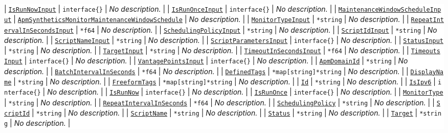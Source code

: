 | <code><a href="#rhizo-co-terraform-provider-oci.apmSyntheticsMonitor.ApmSyntheticsMonitor.property.isRunNowInput">IsRunNowInput</a></code> | <code>interface{}</code> | *No description.* |
| <code><a href="#rhizo-co-terraform-provider-oci.apmSyntheticsMonitor.ApmSyntheticsMonitor.property.isRunOnceInput">IsRunOnceInput</a></code> | <code>interface{}</code> | *No description.* |
| <code><a href="#rhizo-co-terraform-provider-oci.apmSyntheticsMonitor.ApmSyntheticsMonitor.property.maintenanceWindowScheduleInput">MaintenanceWindowScheduleInput</a></code> | <code><a href="#rhizo-co-terraform-provider-oci.apmSyntheticsMonitor.ApmSyntheticsMonitorMaintenanceWindowSchedule">ApmSyntheticsMonitorMaintenanceWindowSchedule</a></code> | *No description.* |
| <code><a href="#rhizo-co-terraform-provider-oci.apmSyntheticsMonitor.ApmSyntheticsMonitor.property.monitorTypeInput">MonitorTypeInput</a></code> | <code>*string</code> | *No description.* |
| <code><a href="#rhizo-co-terraform-provider-oci.apmSyntheticsMonitor.ApmSyntheticsMonitor.property.repeatIntervalInSecondsInput">RepeatIntervalInSecondsInput</a></code> | <code>*f64</code> | *No description.* |
| <code><a href="#rhizo-co-terraform-provider-oci.apmSyntheticsMonitor.ApmSyntheticsMonitor.property.schedulingPolicyInput">SchedulingPolicyInput</a></code> | <code>*string</code> | *No description.* |
| <code><a href="#rhizo-co-terraform-provider-oci.apmSyntheticsMonitor.ApmSyntheticsMonitor.property.scriptIdInput">ScriptIdInput</a></code> | <code>*string</code> | *No description.* |
| <code><a href="#rhizo-co-terraform-provider-oci.apmSyntheticsMonitor.ApmSyntheticsMonitor.property.scriptNameInput">ScriptNameInput</a></code> | <code>*string</code> | *No description.* |
| <code><a href="#rhizo-co-terraform-provider-oci.apmSyntheticsMonitor.ApmSyntheticsMonitor.property.scriptParametersInput">ScriptParametersInput</a></code> | <code>interface{}</code> | *No description.* |
| <code><a href="#rhizo-co-terraform-provider-oci.apmSyntheticsMonitor.ApmSyntheticsMonitor.property.statusInput">StatusInput</a></code> | <code>*string</code> | *No description.* |
| <code><a href="#rhizo-co-terraform-provider-oci.apmSyntheticsMonitor.ApmSyntheticsMonitor.property.targetInput">TargetInput</a></code> | <code>*string</code> | *No description.* |
| <code><a href="#rhizo-co-terraform-provider-oci.apmSyntheticsMonitor.ApmSyntheticsMonitor.property.timeoutInSecondsInput">TimeoutInSecondsInput</a></code> | <code>*f64</code> | *No description.* |
| <code><a href="#rhizo-co-terraform-provider-oci.apmSyntheticsMonitor.ApmSyntheticsMonitor.property.timeoutsInput">TimeoutsInput</a></code> | <code>interface{}</code> | *No description.* |
| <code><a href="#rhizo-co-terraform-provider-oci.apmSyntheticsMonitor.ApmSyntheticsMonitor.property.vantagePointsInput">VantagePointsInput</a></code> | <code>interface{}</code> | *No description.* |
| <code><a href="#rhizo-co-terraform-provider-oci.apmSyntheticsMonitor.ApmSyntheticsMonitor.property.apmDomainId">ApmDomainId</a></code> | <code>*string</code> | *No description.* |
| <code><a href="#rhizo-co-terraform-provider-oci.apmSyntheticsMonitor.ApmSyntheticsMonitor.property.batchIntervalInSeconds">BatchIntervalInSeconds</a></code> | <code>*f64</code> | *No description.* |
| <code><a href="#rhizo-co-terraform-provider-oci.apmSyntheticsMonitor.ApmSyntheticsMonitor.property.definedTags">DefinedTags</a></code> | <code>*map[string]*string</code> | *No description.* |
| <code><a href="#rhizo-co-terraform-provider-oci.apmSyntheticsMonitor.ApmSyntheticsMonitor.property.displayName">DisplayName</a></code> | <code>*string</code> | *No description.* |
| <code><a href="#rhizo-co-terraform-provider-oci.apmSyntheticsMonitor.ApmSyntheticsMonitor.property.freeformTags">FreeformTags</a></code> | <code>*map[string]*string</code> | *No description.* |
| <code><a href="#rhizo-co-terraform-provider-oci.apmSyntheticsMonitor.ApmSyntheticsMonitor.property.id">Id</a></code> | <code>*string</code> | *No description.* |
| <code><a href="#rhizo-co-terraform-provider-oci.apmSyntheticsMonitor.ApmSyntheticsMonitor.property.isIpv6">IsIpv6</a></code> | <code>interface{}</code> | *No description.* |
| <code><a href="#rhizo-co-terraform-provider-oci.apmSyntheticsMonitor.ApmSyntheticsMonitor.property.isRunNow">IsRunNow</a></code> | <code>interface{}</code> | *No description.* |
| <code><a href="#rhizo-co-terraform-provider-oci.apmSyntheticsMonitor.ApmSyntheticsMonitor.property.isRunOnce">IsRunOnce</a></code> | <code>interface{}</code> | *No description.* |
| <code><a href="#rhizo-co-terraform-provider-oci.apmSyntheticsMonitor.ApmSyntheticsMonitor.property.monitorType">MonitorType</a></code> | <code>*string</code> | *No description.* |
| <code><a href="#rhizo-co-terraform-provider-oci.apmSyntheticsMonitor.ApmSyntheticsMonitor.property.repeatIntervalInSeconds">RepeatIntervalInSeconds</a></code> | <code>*f64</code> | *No description.* |
| <code><a href="#rhizo-co-terraform-provider-oci.apmSyntheticsMonitor.ApmSyntheticsMonitor.property.schedulingPolicy">SchedulingPolicy</a></code> | <code>*string</code> | *No description.* |
| <code><a href="#rhizo-co-terraform-provider-oci.apmSyntheticsMonitor.ApmSyntheticsMonitor.property.scriptId">ScriptId</a></code> | <code>*string</code> | *No description.* |
| <code><a href="#rhizo-co-terraform-provider-oci.apmSyntheticsMonitor.ApmSyntheticsMonitor.property.scriptName">ScriptName</a></code> | <code>*string</code> | *No description.* |
| <code><a href="#rhizo-co-terraform-provider-oci.apmSyntheticsMonitor.ApmSyntheticsMonitor.property.status">Status</a></code> | <code>*string</code> | *No description.* |
| <code><a href="#rhizo-co-terraform-provider-oci.apmSyntheticsMonitor.ApmSyntheticsMonitor.property.target">Target</a></code> | <code>*string</code> | *No description.* |